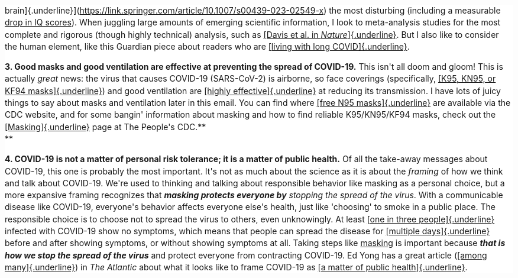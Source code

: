 brain]{.underline}](https://link.springer.com/article/10.1007/s00439-023-02549-x)
the most disturbing (including a measurable [drop in IQ
scores](https://theconversation.com/mounting-research-shows-that-covid-19-leaves-its-mark-on-the-brain-including-with-significant-drops-in-iq-scores-224216)).
When juggling large amounts of emerging scientific information, I look
to meta-analysis studies for the most complete and rigorous (though
highly technical) analysis, such as [[Davis et al. in
*Nature*]{.underline}](https://www.nature.com/articles/s41579-022-00846-2).
But I also like to consider the human element, like this Guardian piece
about readers who are [[living with long
COVID]{.underline}](https://www.theguardian.com/society/2022/oct/25/long-covid-fight-guardian-readers).

**3. Good masks and good ventilation are effective at preventing the
spread of COVID-19.** This isn\'t all doom and gloom! This is actually
*great* news: the virus that causes COVID-19 (SARS-CoV-2) is airborne,
so face coverings (specifically, [[K95, KN95, or KF94
masks]{.underline}](https://www.cdc.gov/mmwr/volumes/71/wr/mm7106e1.htm))
and good ventilation are [[highly
effective]{.underline}](https://www.sciencedaily.com/releases/2022/04/220413141610.htm)
at reducing its transmission. I have lots of juicy things to say about
masks and ventilation later in this email. You can find where [[free N95
masks]{.underline}](https://www.cdc.gov/coronavirus/2019-ncov/your-health/free-masks.html)
are available via the CDC website, and for some bangin\' information
about masking and how to find reliable K95/KN95/KF94 masks, check out
the [[Masking]{.underline}](https://peoplescdc.org/2022/09/12/masking/)
page at The People's CDC.**\
**

**4. COVID-19 is not a matter of personal risk tolerance; it is a matter
of public health.** Of all the take-away messages about COVID-19, this
one is probably the most important. It\'s not as much about the science
as it is about the *framing* of how we think and talk about COVID-19.
We\'re used to thinking and talking about responsible behavior like
masking as a personal choice, but a more expansive framing recognizes
that ***masking protects everyone by** stopping the spread of the
virus*. With a communicable disease like COVID-19, everyone\'s behavior
affects everyone else\'s health, just like \'choosing\' to smoke in a
public place. The responsible choice is to choose not to spread the
virus to others, even unknowingly. At least [[one in three
people]{.underline}](https://www.ncbi.nlm.nih.gov/pmc/articles/PMC9321237/)
infected with COVID-19 show no symptoms, which means that people can
spread the disease for [[multiple
days]{.underline}](https://link.springer.com/article/10.1007/s15010-021-01682-x)
before and after showing symptoms, or without showing symptoms at all.
Taking steps like
[masking](https://journals.asm.org/doi/10.1128/msphere.00637-20) is
important because ***that is how we stop the spread of the virus*** and
protect everyone from contracting COVID-19. Ed Yong has a great article
([[among
many]{.underline}](https://www.theatlantic.com/author/ed-yong/)) in *The
Atlantic* about what it looks like to frame COVID-19 as [[a matter of
public
health]{.underline}](https://www.theatlantic.com/health/archive/2021/06/individualism-still-spoiling-pandemic-response/619133/).
